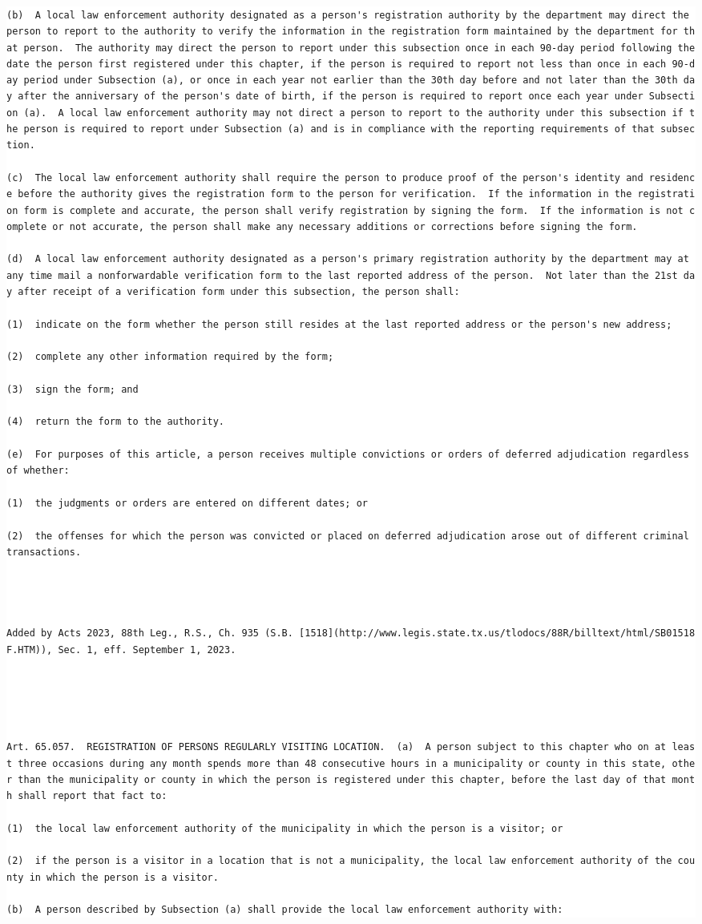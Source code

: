     (b)  A local law enforcement authority designated as a person's registration authority by the department may direct the person to report to the authority to verify the information in the registration form maintained by the department for that person.  The authority may direct the person to report under this subsection once in each 90-day period following the date the person first registered under this chapter, if the person is required to report not less than once in each 90-day period under Subsection (a), or once in each year not earlier than the 30th day before and not later than the 30th day after the anniversary of the person's date of birth, if the person is required to report once each year under Subsection (a).  A local law enforcement authority may not direct a person to report to the authority under this subsection if the person is required to report under Subsection (a) and is in compliance with the reporting requirements of that subsection.
    
    (c)  The local law enforcement authority shall require the person to produce proof of the person's identity and residence before the authority gives the registration form to the person for verification.  If the information in the registration form is complete and accurate, the person shall verify registration by signing the form.  If the information is not complete or not accurate, the person shall make any necessary additions or corrections before signing the form.
    
    (d)  A local law enforcement authority designated as a person's primary registration authority by the department may at any time mail a nonforwardable verification form to the last reported address of the person.  Not later than the 21st day after receipt of a verification form under this subsection, the person shall:
    
    (1)  indicate on the form whether the person still resides at the last reported address or the person's new address;
    
    (2)  complete any other information required by the form;
    
    (3)  sign the form; and
    
    (4)  return the form to the authority.
    
    (e)  For purposes of this article, a person receives multiple convictions or orders of deferred adjudication regardless of whether:
    
    (1)  the judgments or orders are entered on different dates; or
    
    (2)  the offenses for which the person was convicted or placed on deferred adjudication arose out of different criminal transactions.
    
    
    
    
    Added by Acts 2023, 88th Leg., R.S., Ch. 935 (S.B. [1518](http://www.legis.state.tx.us/tlodocs/88R/billtext/html/SB01518F.HTM)), Sec. 1, eff. September 1, 2023.
    
    
    
    
    
    Art. 65.057.  REGISTRATION OF PERSONS REGULARLY VISITING LOCATION.  (a)  A person subject to this chapter who on at least three occasions during any month spends more than 48 consecutive hours in a municipality or county in this state, other than the municipality or county in which the person is registered under this chapter, before the last day of that month shall report that fact to:
    
    (1)  the local law enforcement authority of the municipality in which the person is a visitor; or
    
    (2)  if the person is a visitor in a location that is not a municipality, the local law enforcement authority of the county in which the person is a visitor.
    
    (b)  A person described by Subsection (a) shall provide the local law enforcement authority with:
    